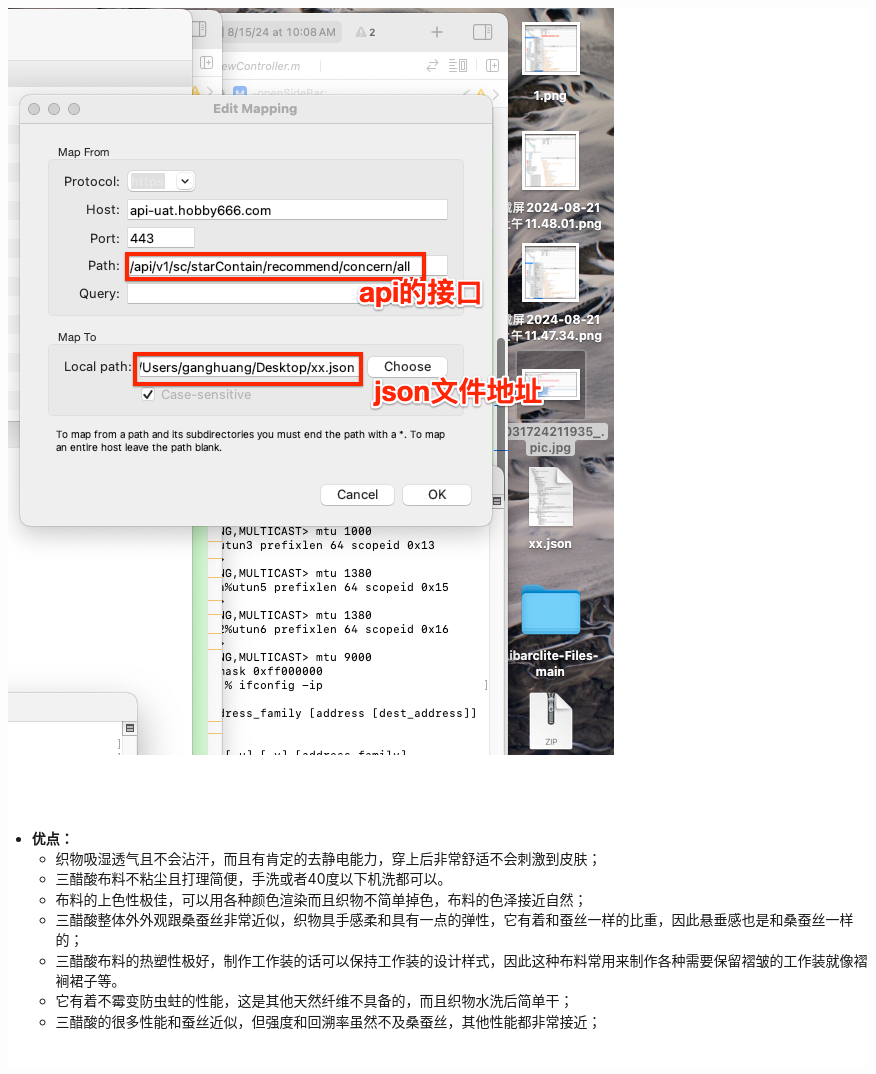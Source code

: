 ![tool.0.0.8.png](./../Pictures/tool.0.0.8.png)


<br/><br/>

- **优点：**
	- 织物吸湿透气且不会沾汗，而且有肯定的去静电能力，穿上后非常舒适不会刺激到皮肤；
	- 三醋酸布料不粘尘且打理简便，手洗或者40度以下机洗都可以。
	- 布料的上色性极佳，可以用各种颜色渲染而且织物不简单掉色，布料的色泽接近自然；
	- 三醋酸整体外外观跟桑蚕丝非常近似，织物具手感柔和具有一点的弹性，它有着和蚕丝一样的比重，因此悬垂感也是和桑蚕丝一样的；
	- 三醋酸布料的热塑性极好，制作工作装的话可以保持工作装的设计样式，因此这种布料常用来制作各种需要保留褶皱的工作装就像褶裥裙子等。
	- 它有着不霉变防虫蛀的性能，这是其他天然纤维不具备的，而且织物水洗后简单干；
	- 三醋酸的很多性能和蚕丝近似，但强度和回溯率虽然不及桑蚕丝，其他性能都非常接近；

<br/>
